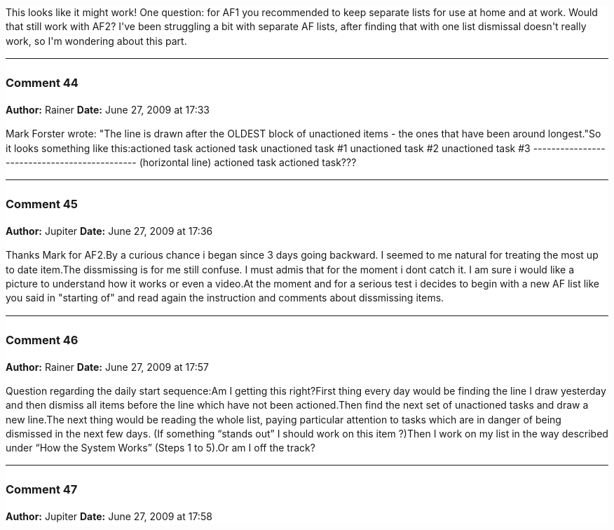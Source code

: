 This looks like it might work! One question: for AF1 you recommended to keep separate lists for use at home and at work. Would that still work with AF2? I've been struggling a bit with separate AF lists, after finding that with one list dismissal doesn't really work, so I'm wondering about this part.

---

### Comment 44
**Author:** Rainer
**Date:** June 27, 2009 at 17:33

Mark Forster wrote:
"The line is drawn after the OLDEST block of unactioned items - the ones that have been around longest."So it looks something like this:actioned task
actioned task
unactioned task #1
unactioned task #2
unactioned task #3
--------------------------------------------- (horizontal line)
actioned task
actioned task???

---

### Comment 45
**Author:** Jupiter
**Date:** June 27, 2009 at 17:36

Thanks Mark for AF2.By a curious chance i began since 3 days going backward. I seemed to me natural for treating the most up to date item.The dissmissing is for me still confuse. I must admis that for the moment i dont catch it. I am sure i would like a picture to understand how it works or even a video.At the moment and for a serious test i decides to begin with a new AF list like you said in "starting of" and read again the instruction and comments about dissmissing items.

---

### Comment 46
**Author:** Rainer
**Date:** June 27, 2009 at 17:57

Question regarding the daily start sequence:Am I getting this right?First thing every day would be finding the line I draw yesterday and then dismiss all items before the line which have not been actioned.Then find the next set of unactioned tasks and draw a new line.The next thing would be reading the whole list, paying particular attention to tasks which are in danger of being dismissed in the next few days. (If something “stands out” I should work on this item ?)Then I work on my list in the way described under “How the System Works” (Steps 1 to 5).Or am I off the track?

---

### Comment 47
**Author:** Jupiter
**Date:** June 27, 2009 at 17:58
